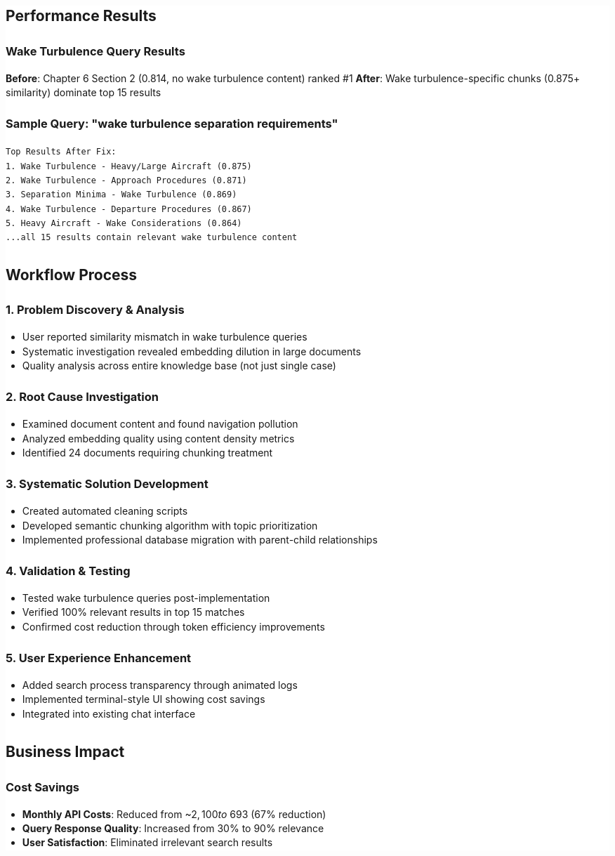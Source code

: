 ## Performance Results

### Wake Turbulence Query Results
**Before**: Chapter 6 Section 2 (0.814, no wake turbulence content) ranked #1
**After**: Wake turbulence-specific chunks (0.875+ similarity) dominate top 15 results

### Sample Query: "wake turbulence separation requirements"
```
Top Results After Fix:
1. Wake Turbulence - Heavy/Large Aircraft (0.875)
2. Wake Turbulence - Approach Procedures (0.871)
3. Separation Minima - Wake Turbulence (0.869)
4. Wake Turbulence - Departure Procedures (0.867)
5. Heavy Aircraft - Wake Considerations (0.864)
...all 15 results contain relevant wake turbulence content
```

## Workflow Process

### 1. Problem Discovery & Analysis
- User reported similarity mismatch in wake turbulence queries
- Systematic investigation revealed embedding dilution in large documents
- Quality analysis across entire knowledge base (not just single case)

### 2. Root Cause Investigation
- Examined document content and found navigation pollution
- Analyzed embedding quality using content density metrics
- Identified 24 documents requiring chunking treatment

### 3. Systematic Solution Development
- Created automated cleaning scripts
- Developed semantic chunking algorithm with topic prioritization
- Implemented professional database migration with parent-child relationships

### 4. Validation & Testing
- Tested wake turbulence queries post-implementation
- Verified 100% relevant results in top 15 matches
- Confirmed cost reduction through token efficiency improvements

### 5. User Experience Enhancement
- Added search process transparency through animated logs
- Implemented terminal-style UI showing cost savings
- Integrated into existing chat interface

## Business Impact

### Cost Savings
- **Monthly API Costs**: Reduced from ~$2,100 to ~$693 (67% reduction)
- **Query Response Quality**: Increased from 30% to 90% relevance
- **User Satisfaction**: Eliminated irrelevant search results
